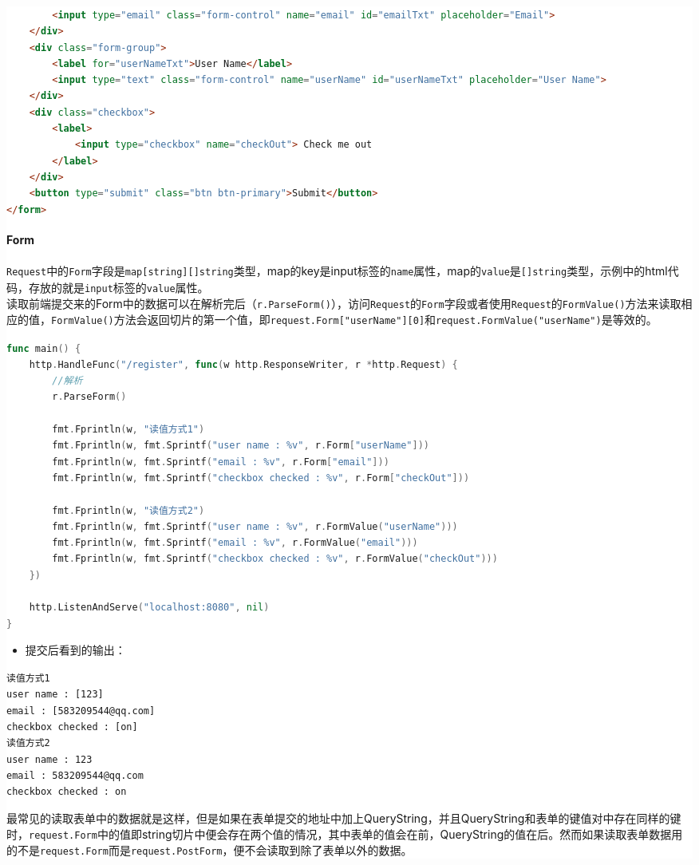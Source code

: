 ```html
        <input type="email" class="form-control" name="email" id="emailTxt" placeholder="Email">
    </div>
    <div class="form-group">
        <label for="userNameTxt">User Name</label>
        <input type="text" class="form-control" name="userName" id="userNameTxt" placeholder="User Name">
    </div>
    <div class="checkbox">
        <label>
            <input type="checkbox" name="checkOut"> Check me out
        </label>
    </div>
    <button type="submit" class="btn btn-primary">Submit</button>
</form>
```

#### Form
`Request`中的`Form`字段是`map[string][]string`类型，map的key是input标签的`name`属性，map的`value`是`[]string`类型，示例中的html代码，存放的就是`input`标签的`value`属性。  
读取前端提交来的Form中的数据可以在解析完后（`r.ParseForm()`），访问`Request`的`Form`字段或者使用`Request`的`FormValue()`方法来读取相应的值，`FormValue()`方法会返回切片的第一个值，即`request.Form["userName"][0]`和`request.FormValue("userName")`是等效的。
```go
func main() {
	http.HandleFunc("/register", func(w http.ResponseWriter, r *http.Request) {
		//解析
		r.ParseForm()

		fmt.Fprintln(w, "读值方式1")
		fmt.Fprintln(w, fmt.Sprintf("user name : %v", r.Form["userName"]))
		fmt.Fprintln(w, fmt.Sprintf("email : %v", r.Form["email"]))
		fmt.Fprintln(w, fmt.Sprintf("checkbox checked : %v", r.Form["checkOut"]))

		fmt.Fprintln(w, "读值方式2")
		fmt.Fprintln(w, fmt.Sprintf("user name : %v", r.FormValue("userName")))
		fmt.Fprintln(w, fmt.Sprintf("email : %v", r.FormValue("email")))
		fmt.Fprintln(w, fmt.Sprintf("checkbox checked : %v", r.FormValue("checkOut")))
	})

	http.ListenAndServe("localhost:8080", nil)
}
```
* 提交后看到的输出：
```html
读值方式1
user name : [123]
email : [583209544@qq.com]
checkbox checked : [on]
读值方式2
user name : 123
email : 583209544@qq.com
checkbox checked : on
```
最常见的读取表单中的数据就是这样，但是如果在表单提交的地址中加上QueryString，并且QueryString和表单的键值对中存在同样的键时，`request.Form`中的值即string切片中便会存在两个值的情况，其中表单的值会在前，QueryString的值在后。然而如果读取表单数据用的不是`request.Form`而是`request.PostForm`，便不会读取到除了表单以外的数据。
